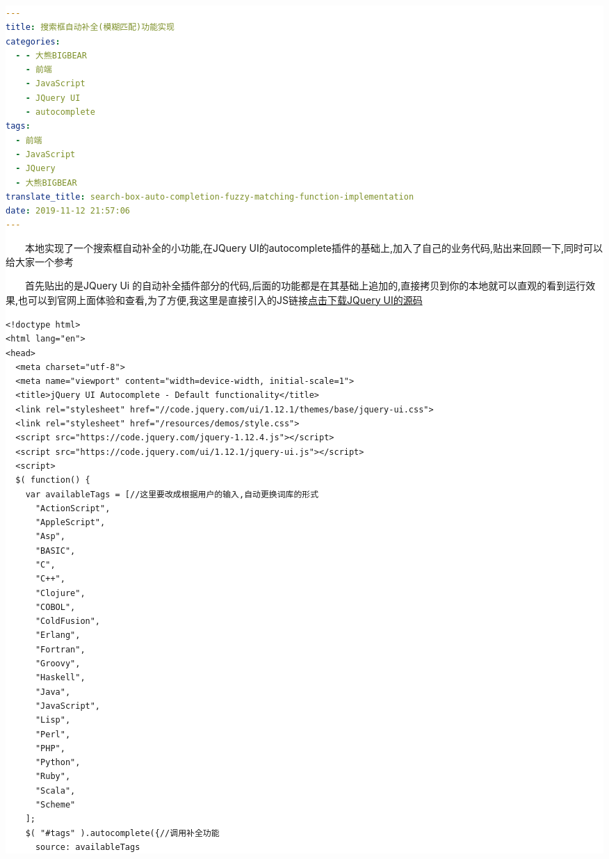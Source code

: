 ```yaml
---
title: 搜索框自动补全(模糊匹配)功能实现
categories:
  - - 大熊BIGBEAR
    - 前端
    - JavaScript
    - JQuery UI
    - autocomplete
tags:
  - 前端
  - JavaScript
  - JQuery
  - 大熊BIGBEAR
translate_title: search-box-auto-completion-fuzzy-matching-function-implementation
date: 2019-11-12 21:57:06
---
```




&emsp;&emsp;本地实现了一个搜索框自动补全的小功能,在JQuery UI的autocomplete插件的基础上,加入了自己的业务代码,贴出来回顾一下,同时可以给大家一个参考



&emsp;&emsp;首先贴出的是JQuery Ui 的自动补全插件部分的代码,后面的功能都是在其基础上追加的,直接拷贝到你的本地就可以直观的看到运行效果,也可以到官网上面体验和查看,为了方便,我这里是直接引入的JS链接[点击下载JQuery UI的源码](https://jqueryui.com/download/)
```
<!doctype html>
<html lang="en">
<head>
  <meta charset="utf-8">
  <meta name="viewport" content="width=device-width, initial-scale=1">
  <title>jQuery UI Autocomplete - Default functionality</title>
  <link rel="stylesheet" href="//code.jquery.com/ui/1.12.1/themes/base/jquery-ui.css">
  <link rel="stylesheet" href="/resources/demos/style.css">
  <script src="https://code.jquery.com/jquery-1.12.4.js"></script>
  <script src="https://code.jquery.com/ui/1.12.1/jquery-ui.js"></script>
  <script>
  $( function() {
    var availableTags = [//这里要改成根据用户的输入,自动更换词库的形式
      "ActionScript",
      "AppleScript",
      "Asp",
      "BASIC",
      "C",
      "C++",
      "Clojure",
      "COBOL",
      "ColdFusion",
      "Erlang",
      "Fortran",
      "Groovy",
      "Haskell",
      "Java",
      "JavaScript",
      "Lisp",
      "Perl",
      "PHP",
      "Python",
      "Ruby",
      "Scala",
      "Scheme"
    ];
    $( "#tags" ).autocomplete({//调用补全功能
      source: availableTags
```